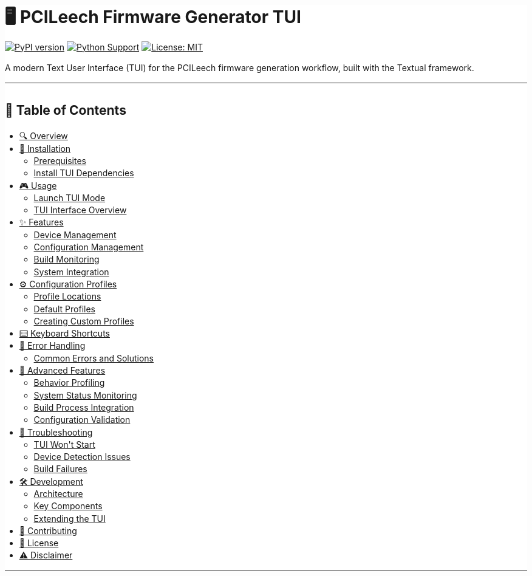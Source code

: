 # 🖥️ PCILeech Firmware Generator TUI

[![PyPI version](https://badge.fury.io/py/pcileechfwgenerator.svg)](https://badge.fury.io/py/pcileechfwgenerator)
[![Python Support](https://img.shields.io/pypi/pyversions/pcileechfwgenerator.svg)](https://pypi.org/project/pcileechfwgenerator/)
[![License: MIT](https://img.shields.io/badge/License-MIT-yellow.svg)](https://opensource.org/licenses/MIT)

A modern Text User Interface (TUI) for the PCILeech firmware generation workflow, built with the Textual framework.

---

## 📑 Table of Contents

- [🔍 Overview](#-overview)
- [🚀 Installation](#-installation)
  - [Prerequisites](#prerequisites)
  - [Install TUI Dependencies](#install-tui-dependencies)
- [🎮 Usage](#-usage)
  - [Launch TUI Mode](#launch-tui-mode)
  - [TUI Interface Overview](#tui-interface-overview)
- [✨ Features](#-features)
  - [Device Management](#device-management)
  - [Configuration Management](#configuration-management)
  - [Build Monitoring](#build-monitoring)
  - [System Integration](#system-integration)
- [⚙️ Configuration Profiles](#️-configuration-profiles)
  - [Profile Locations](#profile-locations)
  - [Default Profiles](#default-profiles)
  - [Creating Custom Profiles](#creating-custom-profiles)
- [⌨️ Keyboard Shortcuts](#️-keyboard-shortcuts)
- [🔧 Error Handling](#-error-handling)
  - [Common Errors and Solutions](#common-errors-and-solutions)
- [🚀 Advanced Features](#-advanced-features)
  - [Behavior Profiling](#behavior-profiling)
  - [System Status Monitoring](#system-status-monitoring)
  - [Build Process Integration](#build-process-integration)
  - [Configuration Validation](#configuration-validation)
- [🐛 Troubleshooting](#-troubleshooting)
  - [TUI Won't Start](#tui-wont-start)
  - [Device Detection Issues](#device-detection-issues)
  - [Build Failures](#build-failures)
- [🛠️ Development](#️-development)
  - [Architecture](#architecture)
  - [Key Components](#key-components)
  - [Extending the TUI](#extending-the-tui)
- [🤝 Contributing](#-contributing)
- [📄 License](#-license)
- [⚠️ Disclaimer](#️-disclaimer)

---